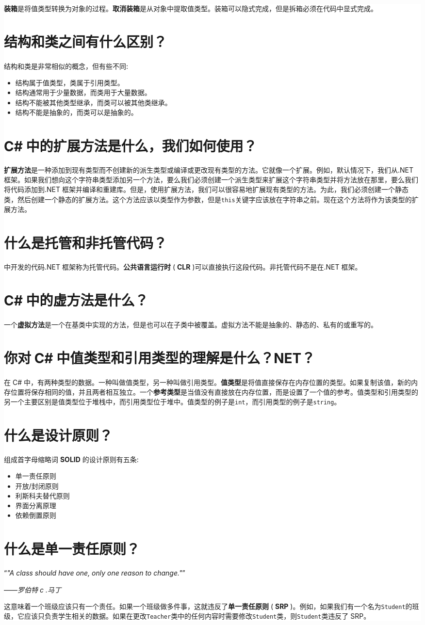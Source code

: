 **装箱**是将值类型转换为对象的过程。**取消装箱**是从对象中提取值类型。装箱可以隐式完成，但是拆箱必须在代码中显式完成。

# 结构和类之间有什么区别？

结构和类是非常相似的概念，但有些不同:

*   结构属于值类型，类属于引用类型。
*   结构通常用于少量数据，而类用于大量数据。
*   结构不能被其他类型继承，而类可以被其他类继承。
*   结构不能是抽象的，而类可以是抽象的。

# C# 中的扩展方法是什么，我们如何使用？

**扩展方法**是一种添加到现有类型而不创建新的派生类型或编译或更改现有类型的方法。它就像一个扩展。例如，默认情况下，我们从.NET 框架。如果我们想向这个字符串类型添加另一个方法，要么我们必须创建一个派生类型来扩展这个字符串类型并将方法放在那里，要么我们将代码添加到.NET 框架并编译和重建库。但是，使用扩展方法，我们可以很容易地扩展现有类型的方法。为此，我们必须创建一个静态类，然后创建一个静态的扩展方法。这个方法应该以类型作为参数，但是`this`关键字应该放在字符串之前。现在这个方法将作为该类型的扩展方法。

# 什么是托管和非托管代码？

中开发的代码.NET 框架称为托管代码。**公共语言运行时** ( **CLR** )可以直接执行这段代码。非托管代码不是在.NET 框架。

# C# 中的虚方法是什么？

一个**虚拟方法**是一个在基类中实现的方法，但是也可以在子类中被覆盖。虚拟方法不能是抽象的、静态的、私有的或重写的。

# 你对 C# 中值类型和引用类型的理解是什么？NET？

在 C# 中，有两种类型的数据。一种叫做值类型，另一种叫做引用类型。**值类型**是将值直接保存在内存位置的类型。如果复制该值，新的内存位置将保存相同的值，并且两者相互独立。一个**参考类型**是当值没有直接放在内存位置，而是设置了一个值的参考。值类型和引用类型的另一个主要区别是值类型位于堆栈中，而引用类型位于堆中。值类型的例子是`int`，而引用类型的例子是`string`。

# 什么是设计原则？

组成首字母缩略词 **SOLID** 的设计原则有五条:

*   单一责任原则
*   开放/封闭原则
*   利斯科夫替代原则
*   界面分离原理
*   依赖倒置原则

# 什么是单一责任原则？

<q>*"A class should have one, only one reason to change."*</q>

——*罗伯特 c .马丁*

这意味着一个班级应该只有一个责任。如果一个班级做多件事，这就违反了**单一责任原则** ( **SRP** )。例如，如果我们有一个名为`Student`的班级，它应该只负责学生相关的数据。如果在更改`Teacher`类中的任何内容时需要修改`Student`类，则`Student`类违反了 SRP。
